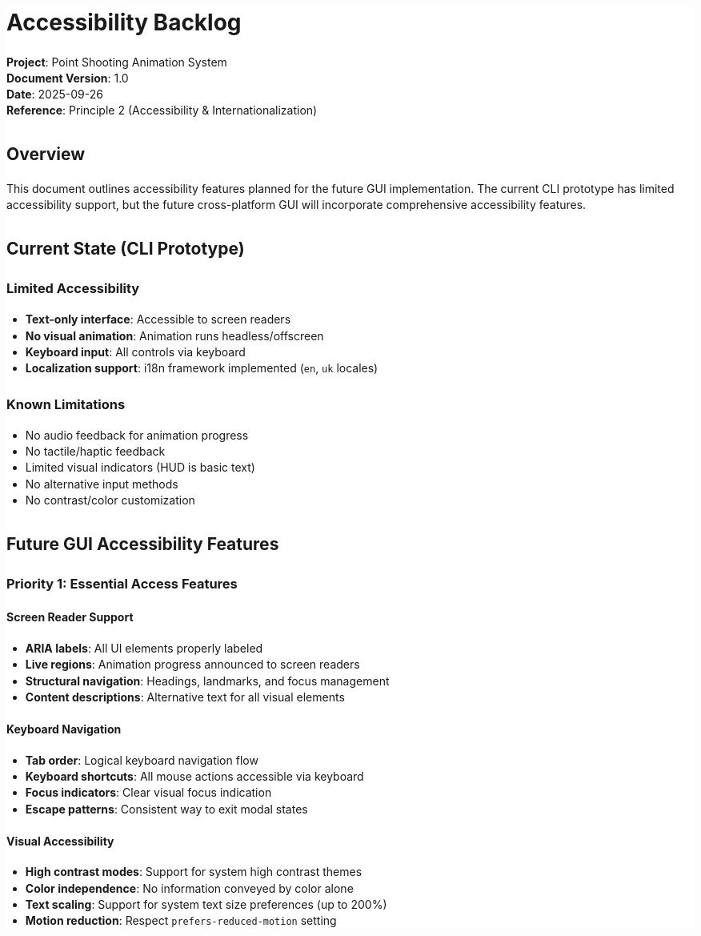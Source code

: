 # Accessibility Backlog

**Project**: Point Shooting Animation System  
**Document Version**: 1.0  
**Date**: 2025-09-26  
**Reference**: Principle 2 (Accessibility & Internationalization)

## Overview

This document outlines accessibility features planned for the future GUI implementation. The current CLI prototype has limited accessibility support, but the future cross-platform GUI will incorporate comprehensive accessibility features.

## Current State (CLI Prototype)

### Limited Accessibility
- **Text-only interface**: Accessible to screen readers
- **No visual animation**: Animation runs headless/offscreen
- **Keyboard input**: All controls via keyboard
- **Localization support**: i18n framework implemented (`en`, `uk` locales)

### Known Limitations
- No audio feedback for animation progress
- No tactile/haptic feedback
- Limited visual indicators (HUD is basic text)
- No alternative input methods
- No contrast/color customization

## Future GUI Accessibility Features

### Priority 1: Essential Access Features

#### Screen Reader Support
- **ARIA labels**: All UI elements properly labeled
- **Live regions**: Animation progress announced to screen readers
- **Structural navigation**: Headings, landmarks, and focus management
- **Content descriptions**: Alternative text for all visual elements

#### Keyboard Navigation
- **Tab order**: Logical keyboard navigation flow
- **Keyboard shortcuts**: All mouse actions accessible via keyboard
- **Focus indicators**: Clear visual focus indication
- **Escape patterns**: Consistent way to exit modal states

#### Visual Accessibility
- **High contrast modes**: Support for system high contrast themes
- **Color independence**: No information conveyed by color alone
- **Text scaling**: Support for system text size preferences (up to 200%)
- **Motion reduction**: Respect `prefers-reduced-motion` setting

